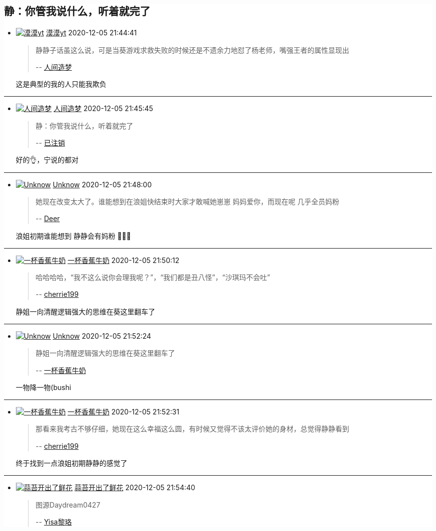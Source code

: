   静：你管我说什么，听着就完了  
---
* [![漠漠yt](../../image/icon/u223048792-1.jpg)](https://www.douban.com/people/223048792/)    [漠漠yt](https://www.douban.com/people/223048792/)    2020-12-05 21:44:41  
  >静静子话虽这么说，可是当葵游戏求救失败的时候还是不遗余力地怼了杨老师，嘴强王者的属性显现出  
  >
  >-- [人间造梦](https://www.douban.com/people/205824373/)  
  
  这是典型的我的人只能我欺负  
---
* [![人间造梦](../../image/icon/u205824373-4.jpg)](https://www.douban.com/people/205824373/)    [人间造梦](https://www.douban.com/people/205824373/)    2020-12-05 21:45:45  
  >静：你管我说什么，听着就完了  
  >
  >-- [已注销](https://www.douban.com/people/187860590/)  
  
  好的👌，宁说的都对  
---
* [![Unknow](../../image/icon/u219306324-4.jpg)](https://www.douban.com/people/219306324/)    [Unknow](https://www.douban.com/people/219306324/)    2020-12-05 21:48:00  
  >她现在改变太大了。谁能想到在浪姐快结束时大家才敢喊她崽崽 妈妈爱你，而现在呢 几乎全员妈粉  
  >
  >-- [Deer](https://www.douban.com/people/219325210/)  
  
  浪姐初期谁能想到 静静会有妈粉 🤣🤣🤣  
---
* [![一杯香蕉牛奶](../../image/icon/u145961264-6.jpg)](https://www.douban.com/people/145961264/)    [一杯香蕉牛奶](https://www.douban.com/people/145961264/)    2020-12-05 21:50:12  
  >哈哈哈哈，“我不这么说你会理我呢？”，“我们都是丑八怪”，“沙琪玛不会吐”  
  >
  >-- [cherrie199](https://www.douban.com/people/195510471/)  
  
  静姐一向清醒逻辑强大的思维在葵这里翻车了  
---
* [![Unknow](../../image/icon/u219306324-4.jpg)](https://www.douban.com/people/219306324/)    [Unknow](https://www.douban.com/people/219306324/)    2020-12-05 21:52:24  
  >静姐一向清醒逻辑强大的思维在葵这里翻车了  
  >
  >-- [一杯香蕉牛奶](https://www.douban.com/people/145961264/)  
  
  一物降一物(bushi  
---
* [![一杯香蕉牛奶](../../image/icon/u145961264-6.jpg)](https://www.douban.com/people/145961264/)    [一杯香蕉牛奶](https://www.douban.com/people/145961264/)    2020-12-05 21:52:31  
  >那看来我考古不够仔细，她现在这么幸福这么圆，有时候又觉得不该太评价她的身材，总觉得静静看到  
  >
  >-- [cherrie199](https://www.douban.com/people/195510471/)  
  
  终于找到一点浪姐初期静静的感觉了  
---
* [![蒜苔开出了鲜花](../../image/icon/u26765466-1.jpg)](https://www.douban.com/people/26765466/)    [蒜苔开出了鲜花](https://www.douban.com/people/26765466/)    2020-12-05 21:54:40  
  >图源Daydream0427  
  >
  >-- [Yisa黎珞](https://www.douban.com/people/217273308/)  
  